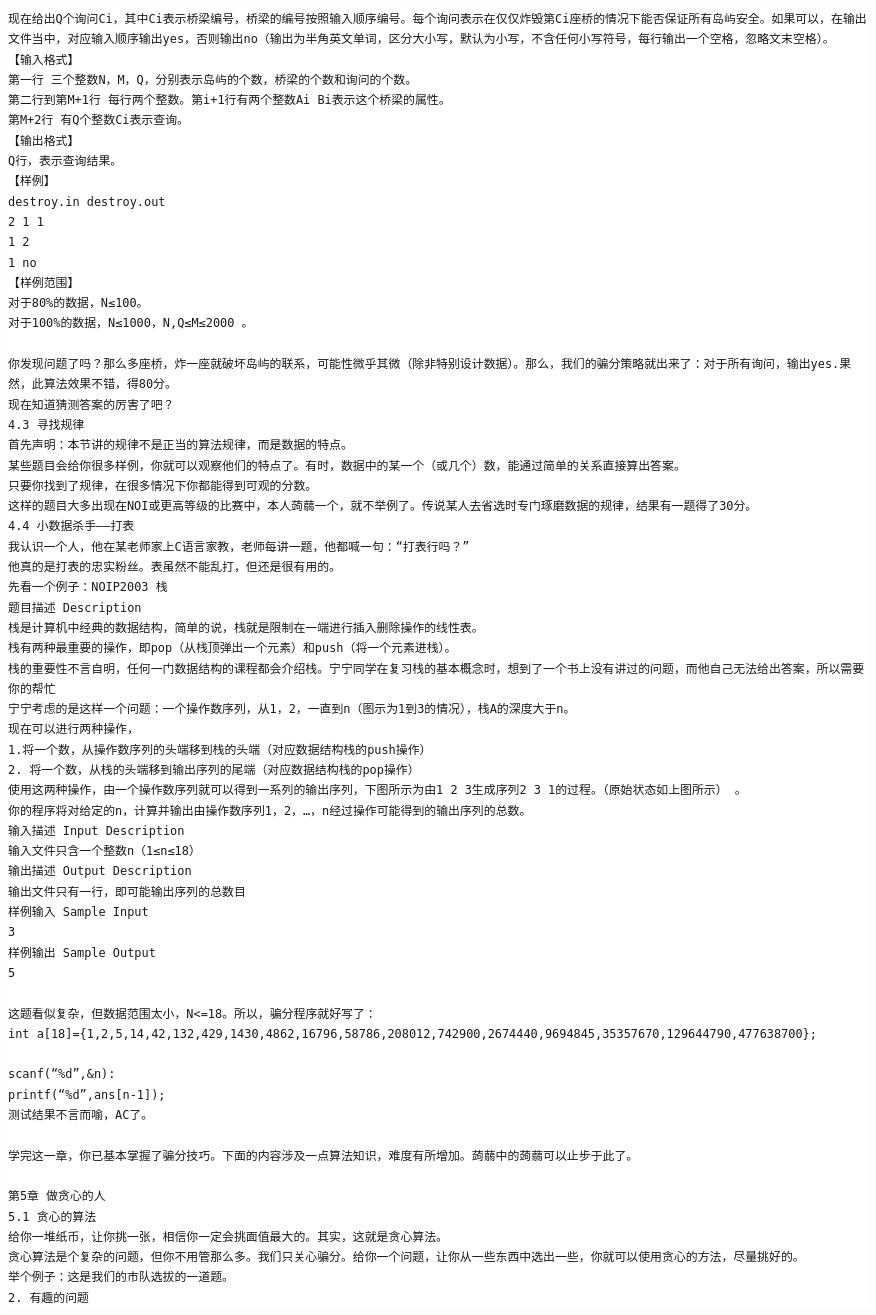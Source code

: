 ```passage
现在给出Q个询问Ci，其中Ci表示桥梁编号，桥梁的编号按照输入顺序编号。每个询问表示在仅仅炸毁第Ci座桥的情况下能否保证所有岛屿安全。如果可以，在输出文件当中，对应输入顺序输出yes，否则输出no（输出为半角英文单词，区分大小写，默认为小写，不含任何小写符号，每行输出一个空格，忽略文末空格）。
【输入格式】
第一行 三个整数N，M，Q，分别表示岛屿的个数，桥梁的个数和询问的个数。
第二行到第M+1行 每行两个整数。第i+1行有两个整数Ai Bi表示这个桥梁的属性。
第M+2行 有Q个整数Ci表示查询。
【输出格式】
Q行，表示查询结果。
【样例】
destroy.in destroy.out
2 1 1
1 2
1 no
【样例范围】
对于80%的数据，N≤100。
对于100%的数据，N≤1000，N,Q≤M≤2000 。

你发现问题了吗？那么多座桥，炸一座就破坏岛屿的联系，可能性微乎其微（除非特别设计数据）。那么，我们的骗分策略就出来了：对于所有询问，输出yes.果然，此算法效果不错，得80分。
现在知道猜测答案的厉害了吧？
4.3 寻找规律
首先声明：本节讲的规律不是正当的算法规律，而是数据的特点。
某些题目会给你很多样例，你就可以观察他们的特点了。有时，数据中的某一个（或几个）数，能通过简单的关系直接算出答案。
只要你找到了规律，在很多情况下你都能得到可观的分数。
这样的题目大多出现在NOI或更高等级的比赛中，本人蒟蒻一个，就不举例了。传说某人去省选时专门琢磨数据的规律，结果有一题得了30分。
4.4 小数据杀手——打表
我认识一个人，他在某老师家上C语言家教，老师每讲一题，他都喊一句：“打表行吗？”
他真的是打表的忠实粉丝。表虽然不能乱打，但还是很有用的。
先看一个例子：NOIP2003 栈
题目描述 Description
栈是计算机中经典的数据结构，简单的说，栈就是限制在一端进行插入删除操作的线性表。
栈有两种最重要的操作，即pop（从栈顶弹出一个元素）和push（将一个元素进栈）。
栈的重要性不言自明，任何一门数据结构的课程都会介绍栈。宁宁同学在复习栈的基本概念时，想到了一个书上没有讲过的问题，而他自己无法给出答案，所以需要你的帮忙
宁宁考虑的是这样一个问题：一个操作数序列，从1，2，一直到n（图示为1到3的情况），栈A的深度大于n。
现在可以进行两种操作，
1.将一个数，从操作数序列的头端移到栈的头端（对应数据结构栈的push操作）
2. 将一个数，从栈的头端移到输出序列的尾端（对应数据结构栈的pop操作）
使用这两种操作，由一个操作数序列就可以得到一系列的输出序列，下图所示为由1 2 3生成序列2 3 1的过程。（原始状态如上图所示） 。
你的程序将对给定的n，计算并输出由操作数序列1，2，…，n经过操作可能得到的输出序列的总数。
输入描述 Input Description
输入文件只含一个整数n（1≤n≤18）
输出描述 Output Description
输出文件只有一行，即可能输出序列的总数目
样例输入 Sample Input
3
样例输出 Sample Output
5

这题看似复杂，但数据范围太小，N<=18。所以，骗分程序就好写了：
int a[18]={1,2,5,14,42,132,429,1430,4862,16796,58786,208012,742900,2674440,9694845,35357670,129644790,477638700};

scanf(“%d”,&n):
printf(“%d”,ans[n-1]);
测试结果不言而喻，AC了。

学完这一章，你已基本掌握了骗分技巧。下面的内容涉及一点算法知识，难度有所增加。蒟蒻中的蒟蒻可以止步于此了。

第5章 做贪心的人
5.1 贪心的算法
给你一堆纸币，让你挑一张，相信你一定会挑面值最大的。其实，这就是贪心算法。
贪心算法是个复杂的问题，但你不用管那么多。我们只关心骗分。给你一个问题，让你从一些东西中选出一些，你就可以使用贪心的方法，尽量挑好的。
举个例子：这是我们的市队选拔的一道题。
2. 有趣的问题
```